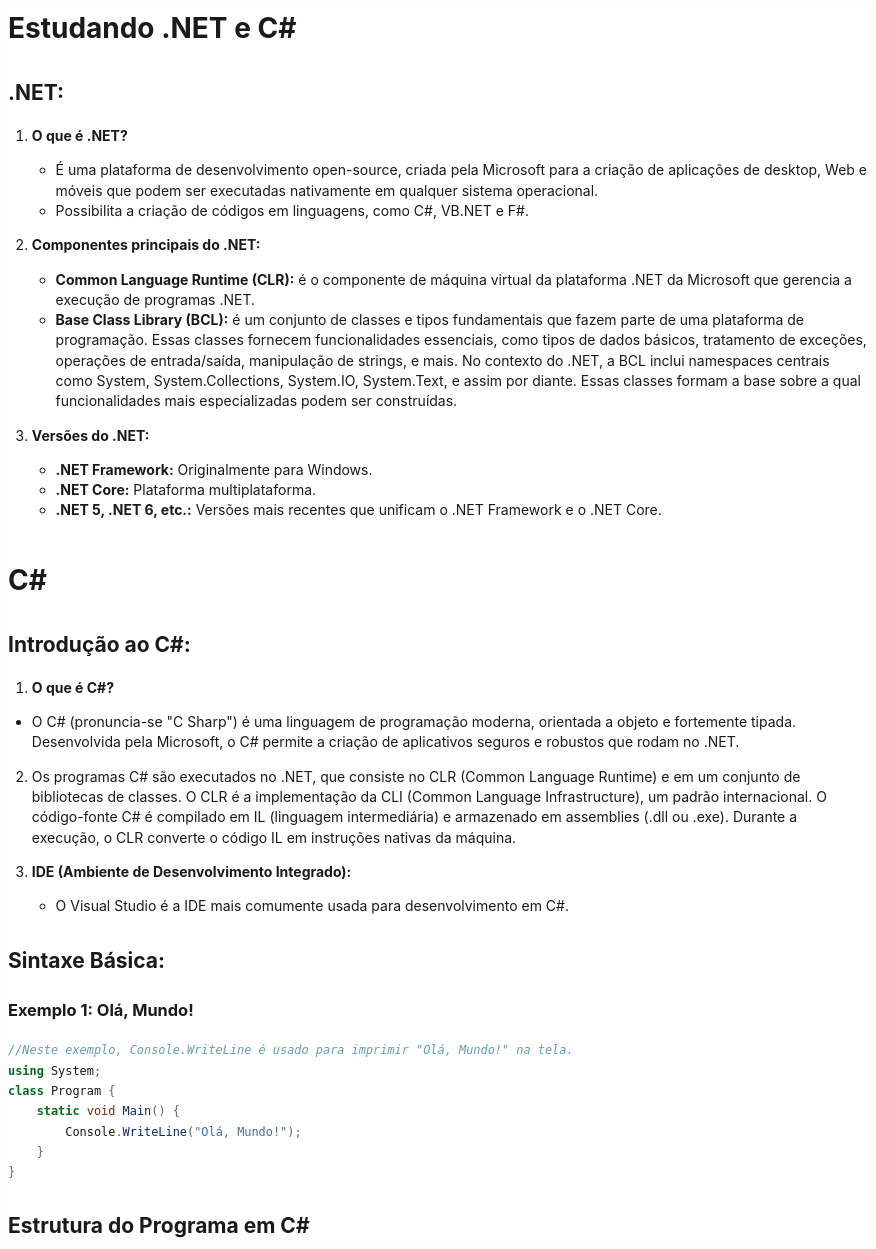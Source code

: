 # Estudando .NET e C#

## .NET:

1. **O que é .NET?**
   - É uma plataforma de desenvolvimento open-source, criada pela Microsoft para a criação de aplicações de desktop, Web e móveis que podem ser executadas nativamente em qualquer sistema operacional.
   - Possibilita a criação de códigos em linguagens, como C#, VB.NET e F#.

2. **Componentes principais do .NET:**
   - **Common Language Runtime (CLR):** é o componente de máquina virtual da plataforma .NET da Microsoft que gerencia a execução de programas .NET.
   - **Base Class Library (BCL):** é um conjunto de classes e tipos fundamentais que fazem parte de uma plataforma de programação. Essas classes fornecem funcionalidades essenciais, como tipos de dados básicos, tratamento de exceções, operações de entrada/saída, manipulação de strings, e mais. No contexto do .NET, a BCL inclui namespaces centrais como System, System.Collections, System.IO, System.Text, e assim por diante. Essas classes formam a base sobre a qual funcionalidades mais especializadas podem ser construídas.

3. **Versões do .NET:**
   - **.NET Framework:** Originalmente para Windows.
   - **.NET Core:** Plataforma multiplataforma.
   - **.NET 5, .NET 6, etc.:** Versões mais recentes que unificam o .NET Framework e o .NET Core.
   
# C#

## Introdução ao C#:

1. **O que é C#?**

- O C# (pronuncia-se "C Sharp") é uma linguagem de programação moderna, orientada a objeto e fortemente tipada. Desenvolvida pela Microsoft, o C# permite a criação de aplicativos seguros e robustos que rodam no .NET. 

2. Os programas C# são executados no .NET, que consiste no CLR (Common Language Runtime) e em um conjunto de bibliotecas de classes. O CLR é a implementação da CLI (Common Language Infrastructure), um padrão internacional. O código-fonte C# é compilado em IL (linguagem intermediária) e armazenado em assemblies (.dll ou .exe). Durante a execução, o CLR converte o código IL em instruções nativas da máquina.

3. **IDE (Ambiente de Desenvolvimento Integrado):**
   - O Visual Studio é a IDE mais comumente usada para desenvolvimento em C#.

## Sintaxe Básica:

### Exemplo 1: Olá, Mundo!

```csharp
//Neste exemplo, Console.WriteLine é usado para imprimir "Olá, Mundo!" na tela.
using System;
class Program {
    static void Main() {
        Console.WriteLine("Olá, Mundo!");
    }
}
```
## Estrutura do Programa em C#
